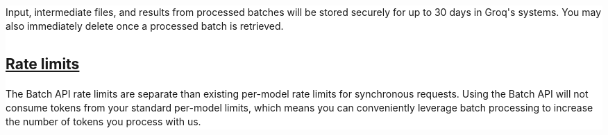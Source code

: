 Input, intermediate files, and results from processed batches will be stored securely for up to 30 days in Groq's systems. You may also immediately delete once a processed batch is retrieved.

## [Rate limits](https://console.groq.com/docs/batch#rate-limits)

The Batch API rate limits are separate than existing per-model rate limits for synchronous requests. Using the Batch API will not consume tokens from your standard per-model limits, which means you can conveniently leverage batch processing to increase the number of tokens you process with us.

